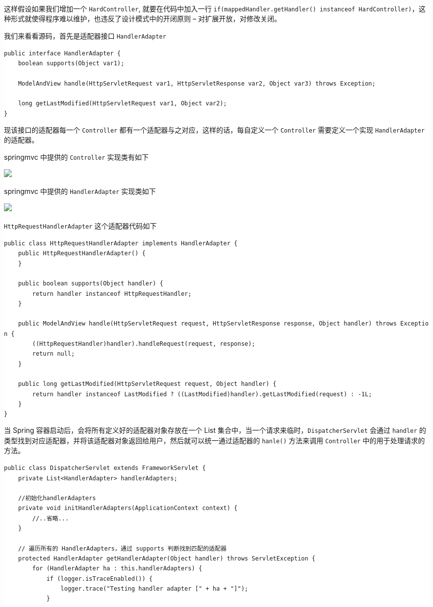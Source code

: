 这样假设如果我们增加一个 `HardController`, 就要在代码中加入一行 `if(mappedHandler.getHandler() instanceof HardController)`，这种形式就使得程序难以维护，也违反了设计模式中的开闭原则 – 对扩展开放，对修改关闭。

我们来看看源码，首先是适配器接口 `HandlerAdapter`

```
public interface HandlerAdapter {
    boolean supports(Object var1);

    ModelAndView handle(HttpServletRequest var1, HttpServletResponse var2, Object var3) throws Exception;

    long getLastModified(HttpServletRequest var1, Object var2);
}
```

现该接口的适配器每一个 `Controller` 都有一个适配器与之对应，这样的话，每自定义一个 `Controller` 需要定义一个实现 `HandlerAdapter` 的适配器。

springmvc 中提供的 `Controller` 实现类有如下

![](http://img.jssjqd.cn/aHR0cDovL2ltYWdlLmxhaWppYW5mZW5nLm9yZy8yMDE4MDkxOV8yMzMzMjcucG5n)

springmvc 中提供的 `HandlerAdapter` 实现类如下

![](http://img.jssjqd.cn/aHR0cDovL2ltYWdlLmxhaWppYW5mZW5nLm9yZy8yMDE4MDkxOV8yMzQzMjUucG5n)

`HttpRequestHandlerAdapter` 这个适配器代码如下

```
public class HttpRequestHandlerAdapter implements HandlerAdapter {
    public HttpRequestHandlerAdapter() {
    }

    public boolean supports(Object handler) {
        return handler instanceof HttpRequestHandler;
    }

    public ModelAndView handle(HttpServletRequest request, HttpServletResponse response, Object handler) throws Exception {
        ((HttpRequestHandler)handler).handleRequest(request, response);
        return null;
    }

    public long getLastModified(HttpServletRequest request, Object handler) {
        return handler instanceof LastModified ? ((LastModified)handler).getLastModified(request) : -1L;
    }
}
```

当 Spring 容器启动后，会将所有定义好的适配器对象存放在一个 List 集合中，当一个请求来临时，`DispatcherServlet` 会通过 `handler` 的类型找到对应适配器，并将该适配器对象返回给用户，然后就可以统一通过适配器的 `hanle()` 方法来调用 `Controller` 中的用于处理请求的方法。

```
public class DispatcherServlet extends FrameworkServlet {
    private List<HandlerAdapter> handlerAdapters;
    
    //初始化handlerAdapters
    private void initHandlerAdapters(ApplicationContext context) {
        //..省略...
    }
    
    // 遍历所有的 HandlerAdapters，通过 supports 判断找到匹配的适配器
    protected HandlerAdapter getHandlerAdapter(Object handler) throws ServletException {
		for (HandlerAdapter ha : this.handlerAdapters) {
			if (logger.isTraceEnabled()) {
				logger.trace("Testing handler adapter [" + ha + "]");
			}
```